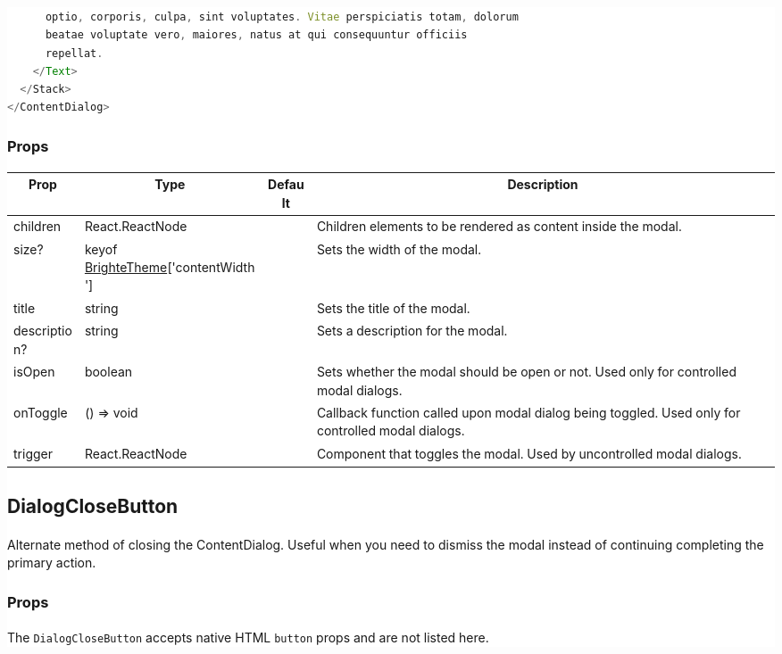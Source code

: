 ```jsx live
      optio, corporis, culpa, sint voluptates. Vitae perspiciatis totam, dolorum
      beatae voluptate vero, maiores, natus at qui consequuntur officiis
      repellat.
    </Text>
  </Stack>
</ContentDialog>
```

### Props

| Prop         | Type                                                | Default | Description                                                                                       |
| ------------ | --------------------------------------------------- | ------- | ------------------------------------------------------------------------------------------------- |
| children     | React.ReactNode                                     |         | Children elements to be rendered as content inside the modal.                                     |
| size?        | keyof [BrighteTheme][brighte-theme]['contentWidth'] |         | Sets the width of the modal.                                                                      |
| title        | string                                              |         | Sets the title of the modal.                                                                      |
| description? | string                                              |         | Sets a description for the modal.                                                                 |
| isOpen       | boolean                                             |         | Sets whether the modal should be open or not. Used only for controlled modal dialogs.             |
| onToggle     | () => void                                          |         | Callback function called upon modal dialog being toggled. Used only for controlled modal dialogs. |
| trigger      | React.ReactNode                                     |         | Component that toggles the modal. Used by uncontrolled modal dialogs.                             |

## DialogCloseButton

Alternate method of closing the ContentDialog. Useful when you need to dismiss
the modal instead of continuing completing the primary action.

### Props

The `DialogCloseButton` accepts native HTML `button` props and are not listed
here.

[brighte-theme]:
  https://bitbucket.org/brighte-energy/energy/src/24cfd1fbc07ea0f737a4580df8b20e970a32e369/spark-web/packages/theme/src/makeTheme.ts#spark-web/packages/theme/src/makeTheme.ts-173

